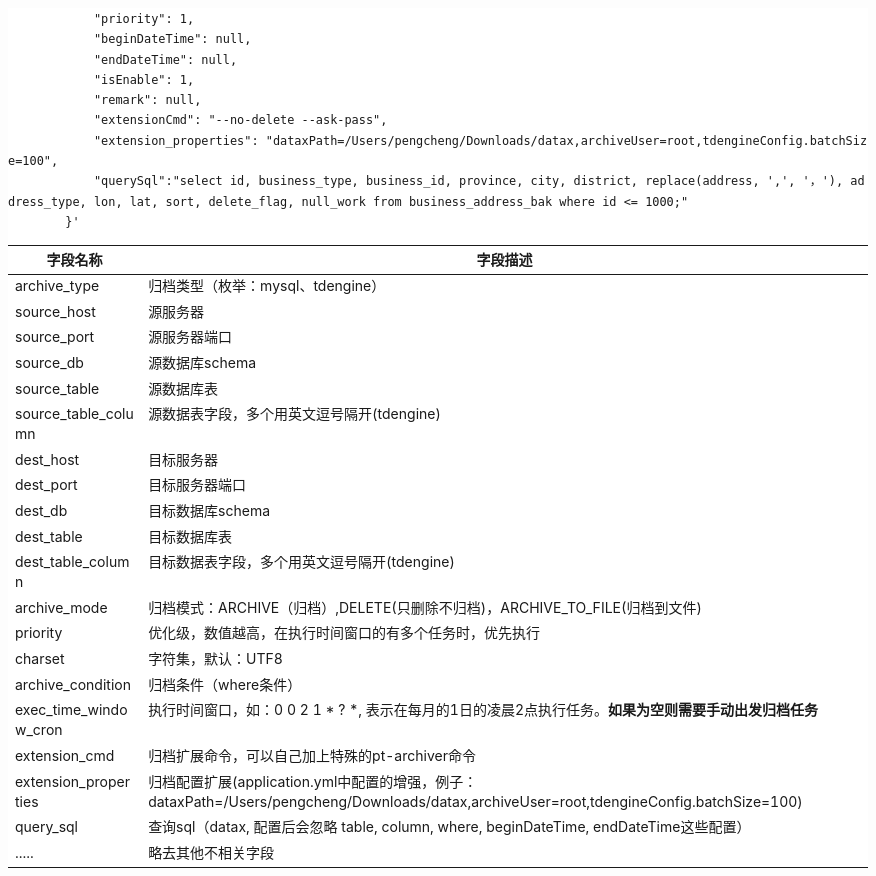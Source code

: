```
            "priority": 1,
            "beginDateTime": null,
            "endDateTime": null,
            "isEnable": 1,
            "remark": null,
            "extensionCmd": "--no-delete --ask-pass",
            "extension_properties": "dataxPath=/Users/pengcheng/Downloads/datax,archiveUser=root,tdengineConfig.batchSize=100",
            "querySql":"select id, business_type, business_id, province, city, district, replace(address, ',', '，'), address_type, lon, lat, sort, delete_flag, null_work from business_address_bak where id <= 1000;"
        }'
```


| 字段名称                  | 字段描述  |
|-----------------------|---|
| archive_type          | 归档类型（枚举：mysql、tdengine）
| source_host           | 源服务器
| source_port           | 源服务器端口
| source_db             | 源数据库schema
| source_table          | 源数据库表
| source_table_column   | 源数据表字段，多个用英文逗号隔开(tdengine)
| dest_host             | 目标服务器
| dest_port             | 目标服务器端口
| dest_db               | 目标数据库schema
| dest_table            | 目标数据库表
| dest_table_column     | 目标数据表字段，多个用英文逗号隔开(tdengine)
| archive_mode          | 归档模式：ARCHIVE（归档）,DELETE(只删除不归档)，ARCHIVE_TO_FILE(归档到文件)
| priority              | 优化级，数值越高，在执行时间窗口的有多个任务时，优先执行
| charset               | 字符集，默认：UTF8
| archive_condition     | 归档条件（where条件）
| exec_time_window_cron | 执行时间窗口，如：0 0 2 1 * ? *, 表示在每月的1日的凌晨2点执行任务。**如果为空则需要手动出发归档任务**
| extension_cmd         | 归档扩展命令，可以自己加上特殊的pt-archiver命令
| extension_properties  | 归档配置扩展(application.yml中配置的增强，例子：dataxPath=/Users/pengcheng/Downloads/datax,archiveUser=root,tdengineConfig.batchSize=100)
| query_sql             | 查询sql（datax, 配置后会忽略 table, column, where, beginDateTime, endDateTime这些配置）
| .....                 | 略去其他不相关字段

